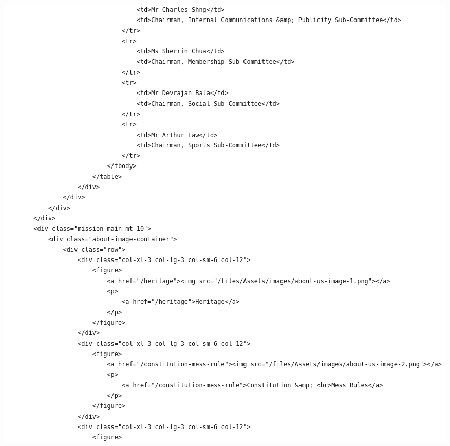                                        <td>Mr Charles Shng</td>
                                        <td>Chairman, Internal Communications &amp; Publicity Sub-Committee</td>
                                    </tr>
                                    <tr>
                                        <td>Ms Sherrin Chua</td>
                                        <td>Chairman, Membership Sub-Committee</td>
                                    </tr>
                                    <tr>
                                        <td>Mr Devrajan Bala</td>
                                        <td>Chairman, Social Sub-Committee</td>
                                    </tr>
                                    <tr>
                                        <td>Mr Arthur Law</td>
                                        <td>Chairman, Sports Sub-Committee</td>
                                    </tr>
                                </tbody>
                            </table>
                        </div>                    
                    </div>
                </div>
            </div>
            <div class="mission-main mt-10">
                <div class="about-image-container">
                    <div class="row">
                        <div class="col-xl-3 col-lg-3 col-sm-6 col-12">
                            <figure>
                                <a href="/heritage"><img src="/files/Assets/images/about-us-image-1.png"></a>
                                <p>
                                    <a href="/heritage">Heritage</a>
                                </p>
                            </figure>
                        </div>
                        <div class="col-xl-3 col-lg-3 col-sm-6 col-12">
                            <figure>
                                <a href="/constitution-mess-rule"><img src="/files/Assets/images/about-us-image-2.png"></a>
                                <p>
                                    <a href="/constitution-mess-rule">Constitution &amp; <br>Mess Rules</a>
                                </p>
                            </figure>
                        </div>
                        <div class="col-xl-3 col-lg-3 col-sm-6 col-12">
                            <figure>